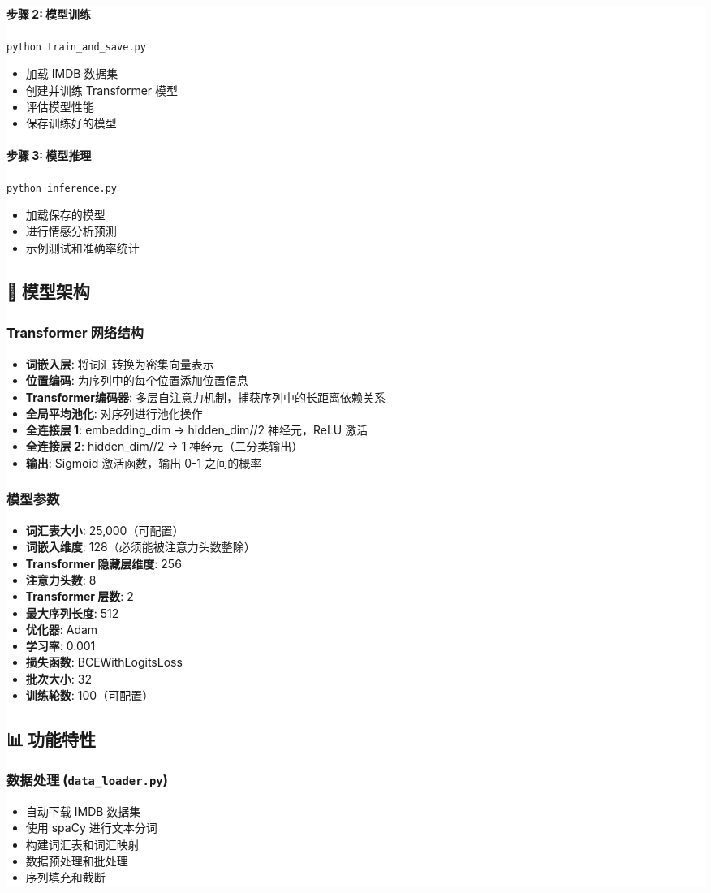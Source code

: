 #### 步骤 2: 模型训练
```bash
python train_and_save.py
```
- 加载 IMDB 数据集
- 创建并训练 Transformer 模型
- 评估模型性能
- 保存训练好的模型


#### 步骤 3: 模型推理
```bash
python inference.py
```
- 加载保存的模型
- 进行情感分析预测
- 示例测试和准确率统计

## 🧠 模型架构

### Transformer 网络结构
- **词嵌入层**: 将词汇转换为密集向量表示
- **位置编码**: 为序列中的每个位置添加位置信息
- **Transformer编码器**: 多层自注意力机制，捕获序列中的长距离依赖关系
- **全局平均池化**: 对序列进行池化操作
- **全连接层 1**: embedding_dim -> hidden_dim//2 神经元，ReLU 激活
- **全连接层 2**: hidden_dim//2 -> 1 神经元（二分类输出）
- **输出**: Sigmoid 激活函数，输出 0-1 之间的概率

### 模型参数
- **词汇表大小**: 25,000（可配置）
- **词嵌入维度**: 128（必须能被注意力头数整除）
- **Transformer 隐藏层维度**: 256
- **注意力头数**: 8
- **Transformer 层数**: 2
- **最大序列长度**: 512
- **优化器**: Adam
- **学习率**: 0.001
- **损失函数**: BCEWithLogitsLoss
- **批次大小**: 32
- **训练轮数**: 100（可配置）

## 📊 功能特性

### 数据处理 (`data_loader.py`)
- 自动下载 IMDB 数据集
- 使用 spaCy 进行文本分词
- 构建词汇表和词汇映射
- 数据预处理和批处理
- 序列填充和截断
